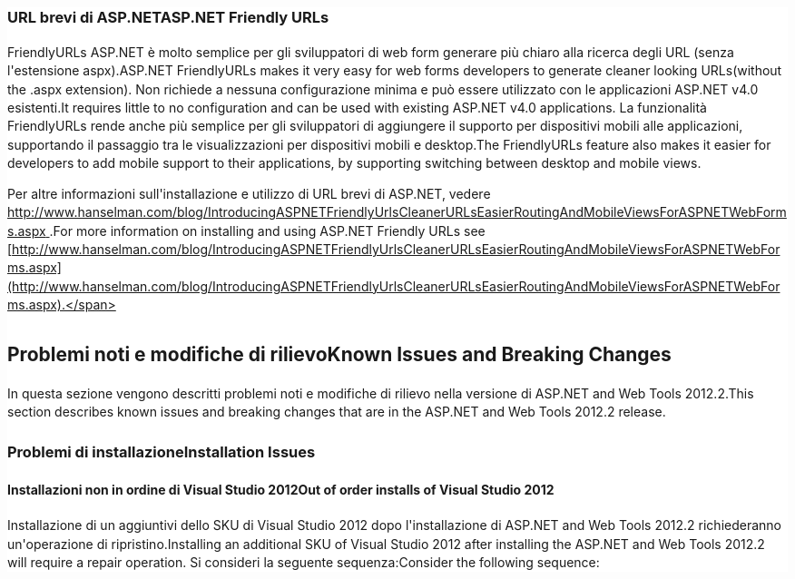 <a id="_ASP.NET_Friendly_URLs"></a>
### <a name="aspnet-friendly-urls"></a><span data-ttu-id="f0acd-230">URL brevi di ASP.NET</span><span class="sxs-lookup"><span data-stu-id="f0acd-230">ASP.NET Friendly URLs</span></span>

<span data-ttu-id="f0acd-231">FriendlyURLs ASP.NET è molto semplice per gli sviluppatori di web form generare più chiaro alla ricerca degli URL (senza l'estensione aspx).</span><span class="sxs-lookup"><span data-stu-id="f0acd-231">ASP.NET FriendlyURLs makes it very easy for web forms developers to generate cleaner looking URLs(without the .aspx extension).</span></span> <span data-ttu-id="f0acd-232">Non richiede a nessuna configurazione minima e può essere utilizzato con le applicazioni ASP.NET v4.0 esistenti.</span><span class="sxs-lookup"><span data-stu-id="f0acd-232">It requires little to no configuration and can be used with existing ASP.NET v4.0 applications.</span></span> <span data-ttu-id="f0acd-233">La funzionalità FriendlyURLs rende anche più semplice per gli sviluppatori di aggiungere il supporto per dispositivi mobili alle applicazioni, supportando il passaggio tra le visualizzazioni per dispositivi mobili e desktop.</span><span class="sxs-lookup"><span data-stu-id="f0acd-233">The FriendlyURLs feature also makes it easier for developers to add mobile support to their applications, by supporting switching between desktop and mobile views.</span></span>

<span data-ttu-id="f0acd-234">Per altre informazioni sull'installazione e utilizzo di URL brevi di ASP.NET, vedere [ http://www.hanselman.com/blog/IntroducingASPNETFriendlyUrlsCleanerURLsEasierRoutingAndMobileViewsForASPNETWebForms.aspx ](http://www.hanselman.com/blog/IntroducingASPNETFriendlyUrlsCleanerURLsEasierRoutingAndMobileViewsForASPNETWebForms.aspx).</span><span class="sxs-lookup"><span data-stu-id="f0acd-234">For more information on installing and using ASP.NET Friendly URLs see [http://www.hanselman.com/blog/IntroducingASPNETFriendlyUrlsCleanerURLsEasierRoutingAndMobileViewsForASPNETWebForms.aspx](http://www.hanselman.com/blog/IntroducingASPNETFriendlyUrlsCleanerURLsEasierRoutingAndMobileViewsForASPNETWebForms.aspx).</span></span>

<a id="_Known_Issues_and"></a>
## <a name="known-issues-and-breaking-changes"></a><span data-ttu-id="f0acd-235">Problemi noti e modifiche di rilievo</span><span class="sxs-lookup"><span data-stu-id="f0acd-235">Known Issues and Breaking Changes</span></span>

<span data-ttu-id="f0acd-236">In questa sezione vengono descritti problemi noti e modifiche di rilievo nella versione di ASP.NET and Web Tools 2012.2.</span><span class="sxs-lookup"><span data-stu-id="f0acd-236">This section describes known issues and breaking changes that are in the ASP.NET and Web Tools 2012.2 release.</span></span>

### <a name="installation-issues"></a><span data-ttu-id="f0acd-237">Problemi di installazione</span><span class="sxs-lookup"><span data-stu-id="f0acd-237">Installation Issues</span></span>

#### <a name="out-of-order-installs-of-visual-studio-2012"></a><span data-ttu-id="f0acd-238">Installazioni non in ordine di Visual Studio 2012</span><span class="sxs-lookup"><span data-stu-id="f0acd-238">Out of order installs of Visual Studio 2012</span></span>

<span data-ttu-id="f0acd-239">Installazione di un aggiuntivi dello SKU di Visual Studio 2012 dopo l'installazione di ASP.NET and Web Tools 2012.2 richiederanno un'operazione di ripristino.</span><span class="sxs-lookup"><span data-stu-id="f0acd-239">Installing an additional SKU of Visual Studio 2012 after installing the ASP.NET and Web Tools 2012.2 will require a repair operation.</span></span> <span data-ttu-id="f0acd-240">Si consideri la seguente sequenza:</span><span class="sxs-lookup"><span data-stu-id="f0acd-240">Consider the following sequence:</span></span>
